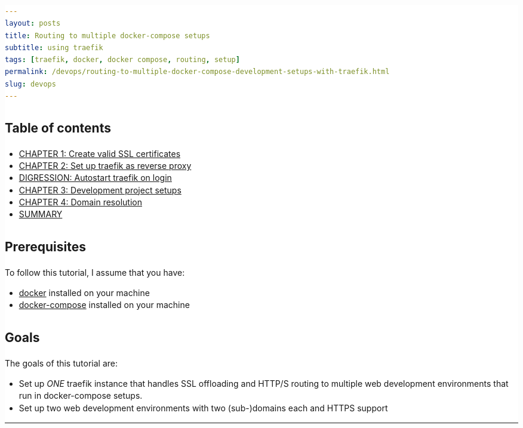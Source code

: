 ```yaml
---
layout: posts
title: Routing to multiple docker-compose setups
subtitle: using traefik
tags: [traefik, docker, docker compose, routing, setup]
permalink: /devops/routing-to-multiple-docker-compose-development-setups-with-traefik.html
slug: devops
---
```


## Table of contents

* [CHAPTER 1: Create valid SSL certificates](#chapter-1-create-valid-ssl-certificates)
* [CHAPTER 2: Set up traefik as reverse proxy](#chapter-2-set-up-traefik-as-reverse-proxy)
* [DIGRESSION: Autostart traefik on login](#digression-autostart-traefik-on-login)
* [CHAPTER 3: Development project setups](#chapter-3-development-project-setups)
* [CHAPTER 4: Domain resolution](#chapter-4-domain-resolution)
* [SUMMARY](#summary)

## Prerequisites

To follow this tutorial, I assume that you have:

* [docker] installed on your machine
* [docker-compose] installed on your machine

## Goals

The goals of this tutorial are:

* Set up _ONE_ traefik instance that handles SSL offloading and HTTP/S routing to multiple web development environments that run in docker-compose setups.
* Set up two web development environments with two (sub-)domains each and HTTPS support

---


[docker]: https://www.docker.com/products/docker-desktop
[docker-compose]: https://docs.docker.com/compose/install/
[traefik]: https://traefik.io
[Filippo Valsorda]: https://github.com/FiloSottile
[mkcert]: https://github.com/FiloSottile/mkcert#install
[global docker network named "gateway"]: https://github.com/containous/traefik/issues/3599
[nginx]: https://nginx.org
[php-fpm]: https://php.net/fpm
[MariaDB]: https://mariadb.org
[redis]: https://redis.io
[re<sup>a</sup>dis]: https://github.com/hollodotme/readis
[composer]: https://getcomposer.org
[phpredis]: https://github.com/phpredis/phpredis
[OPCache]: https://php.net/opcache
[Xdebug]: https://xdebug.org